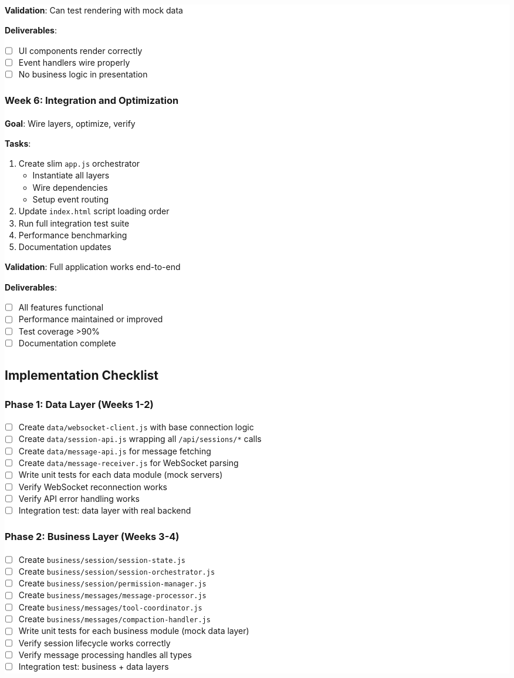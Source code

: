 **Validation**: Can test rendering with mock data

**Deliverables**:
- [ ] UI components render correctly
- [ ] Event handlers wire properly
- [ ] No business logic in presentation

### Week 6: Integration and Optimization

**Goal**: Wire layers, optimize, verify

**Tasks**:
1. Create slim `app.js` orchestrator
   - Instantiate all layers
   - Wire dependencies
   - Setup event routing
2. Update `index.html` script loading order
3. Run full integration test suite
4. Performance benchmarking
5. Documentation updates

**Validation**: Full application works end-to-end

**Deliverables**:
- [ ] All features functional
- [ ] Performance maintained or improved
- [ ] Test coverage >90%
- [ ] Documentation complete

## Implementation Checklist

### Phase 1: Data Layer (Weeks 1-2)
- [ ] Create `data/websocket-client.js` with base connection logic
- [ ] Create `data/session-api.js` wrapping all `/api/sessions/*` calls
- [ ] Create `data/message-api.js` for message fetching
- [ ] Create `data/message-receiver.js` for WebSocket parsing
- [ ] Write unit tests for each data module (mock servers)
- [ ] Verify WebSocket reconnection works
- [ ] Verify API error handling works
- [ ] Integration test: data layer with real backend

### Phase 2: Business Layer (Weeks 3-4)
- [ ] Create `business/session/session-state.js`
- [ ] Create `business/session/session-orchestrator.js`
- [ ] Create `business/session/permission-manager.js`
- [ ] Create `business/messages/message-processor.js`
- [ ] Create `business/messages/tool-coordinator.js`
- [ ] Create `business/messages/compaction-handler.js`
- [ ] Write unit tests for each business module (mock data layer)
- [ ] Verify session lifecycle works correctly
- [ ] Verify message processing handles all types
- [ ] Integration test: business + data layers
